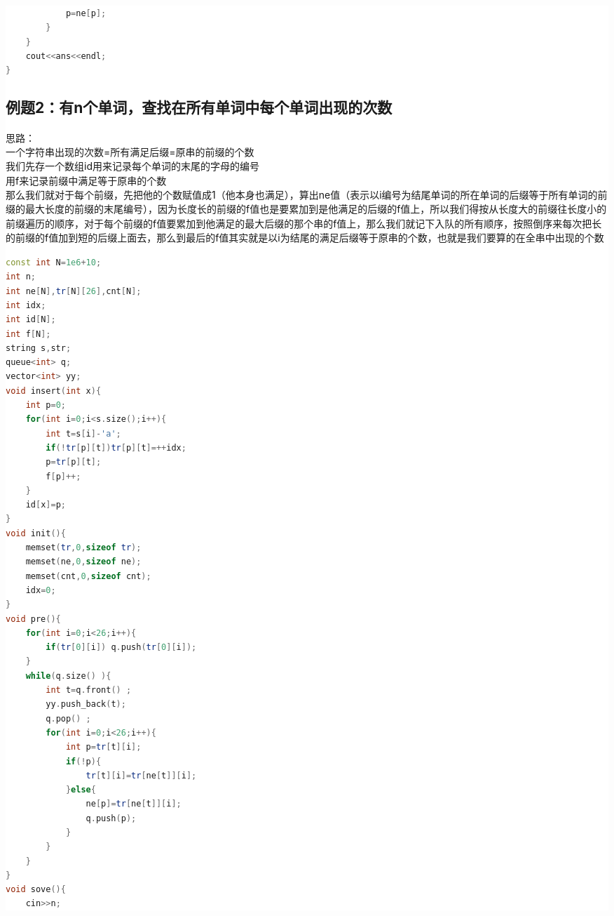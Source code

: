 ```cpp
			p=ne[p];
		}
	}
	cout<<ans<<endl;
}
```

## 例题2：有n个单词，查找在所有单词中每个单词出现的次数
思路：  
一个字符串出现的次数=所有满足后缀=原串的前缀的个数  
我们先存一个数组id用来记录每个单词的末尾的字母的编号  
用f来记录前缀中满足等于原串的个数  
那么我们就对于每个前缀，先把他的个数赋值成1（他本身也满足），算出ne值（表示以i编号为结尾单词的所在单词的后缀等于所有单词的前缀的最大长度的前缀的末尾编号），因为长度长的前缀的f值也是要累加到是他满足的后缀的f值上，所以我们得按从长度大的前缀往长度小的前缀遍历的顺序，对于每个前缀的f值要累加到他满足的最大后缀的那个串的f值上，那么我们就记下入队的所有顺序，按照倒序来每次把长的前缀的f值加到短的后缀上面去，那么到最后的f值其实就是以i为结尾的满足后缀等于原串的个数，也就是我们要算的在全串中出现的个数  
```cpp
const int N=1e6+10;
int n;
int ne[N],tr[N][26],cnt[N];
int idx;
int id[N];
int f[N];
string s,str;
queue<int> q;
vector<int> yy;
void insert(int x){
	int p=0;
	for(int i=0;i<s.size();i++){
		int t=s[i]-'a';
		if(!tr[p][t])tr[p][t]=++idx;
		p=tr[p][t];
		f[p]++;
	}
	id[x]=p;
}
void init(){
	memset(tr,0,sizeof tr);
	memset(ne,0,sizeof ne);
	memset(cnt,0,sizeof cnt);
	idx=0;
}
void pre(){
	for(int i=0;i<26;i++){
		if(tr[0][i]) q.push(tr[0][i]); 
	}
	while(q.size() ){
		int t=q.front() ;
		yy.push_back(t); 
		q.pop() ;
		for(int i=0;i<26;i++){
			int p=tr[t][i];
			if(!p){
				tr[t][i]=tr[ne[t]][i];
			}else{
				ne[p]=tr[ne[t]][i];
				q.push(p); 
			}
		}
	}
}
void sove(){
	cin>>n;
```
